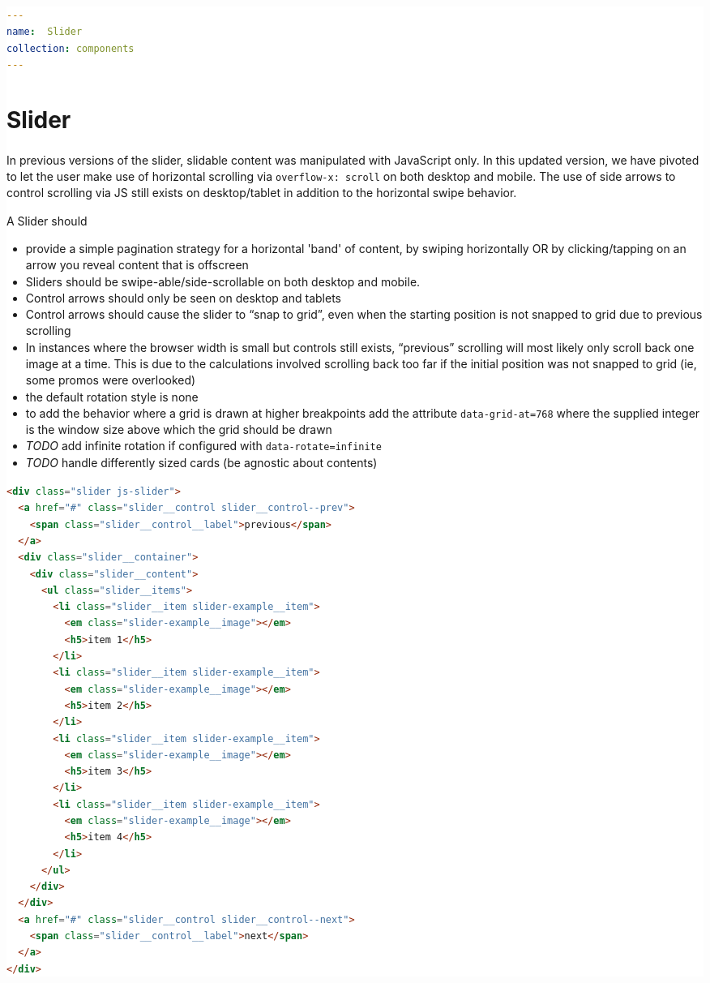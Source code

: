 ```yaml
---
name:  Slider
collection: components
---
```

# Slider

In previous versions of the slider, slidable content was manipulated with JavaScript only. In this updated version, we have pivoted to let the user make use of horizontal scrolling via `overflow-x: scroll` on both desktop and mobile. The use of side arrows to control scrolling via JS still exists on desktop/tablet in addition to the horizontal swipe behavior. 

A Slider should
- provide a simple pagination strategy for a horizontal 'band' of content, by swiping horizontally OR by clicking/tapping on an arrow you reveal content that is offscreen
- Sliders should be swipe-able/side-scrollable on both desktop and mobile. 
- Control arrows should only be seen on desktop and tablets
- Control arrows should cause the slider to “snap to grid”, even when the starting position is not snapped to grid due to previous scrolling
- In instances where the browser width is small but controls still exists, “previous” scrolling will most likely only scroll back one image at a time. This is due to the calculations involved scrolling back too far if the initial position was not snapped to grid (ie, some promos were overlooked) 
- the default rotation style is none
- to add the behavior where a grid is drawn at higher breakpoints add the attribute `data-grid-at=768` where the supplied integer is the window size above which the grid should be drawn
- _TODO_ add infinite rotation if configured with `data-rotate=infinite`
- _TODO_ handle differently sized cards (be agnostic about contents)


```html
<div class="slider js-slider">
  <a href="#" class="slider__control slider__control--prev">
    <span class="slider__control__label">previous</span>
  </a>
  <div class="slider__container">
    <div class="slider__content">
      <ul class="slider__items">
        <li class="slider__item slider-example__item">
          <em class="slider-example__image"></em>
          <h5>item 1</h5>
        </li>
        <li class="slider__item slider-example__item">
          <em class="slider-example__image"></em>
          <h5>item 2</h5>
        </li>
        <li class="slider__item slider-example__item">
          <em class="slider-example__image"></em>
          <h5>item 3</h5>
        </li>
        <li class="slider__item slider-example__item">
          <em class="slider-example__image"></em>
          <h5>item 4</h5>
        </li>
      </ul>
    </div>
  </div>
  <a href="#" class="slider__control slider__control--next">
    <span class="slider__control__label">next</span>
  </a>
</div>
```
